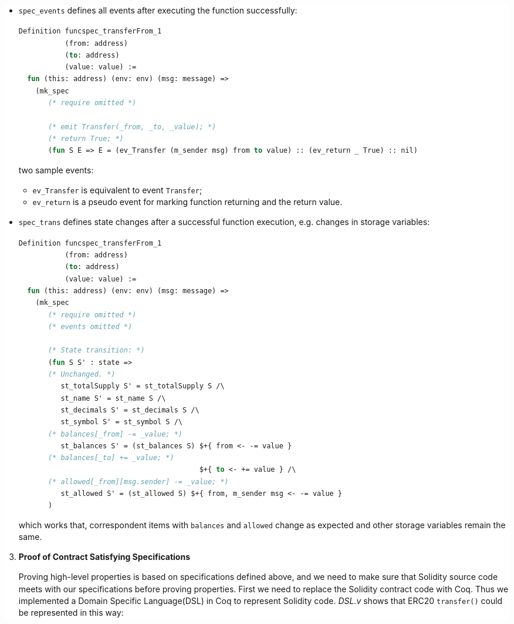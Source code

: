    * ```spec_events``` defines all events after executing the function successfully:

     ```ocaml
     Definition funcspec_transferFrom_1
                (from: address)
                (to: address)
                (value: value) :=
       fun (this: address) (env: env) (msg: message) =>
         (mk_spec
            (* require omitted *)
          
            (* emit Transfer(_from, _to, _value); *)
            (* return True; *)
            (fun S E => E = (ev_Transfer (m_sender msg) from to value) :: (ev_return _ True) :: nil)
     ```

     two sample events:

     * ```ev_Transfer``` is equivalent to event ```Transfer```;
     * ```ev_return``` is a pseudo event for marking function returning and the return value.

   * ```spec_trans``` defines state changes after a successful function execution, e.g. changes in storage variables:

     ```ocaml
     Definition funcspec_transferFrom_1
                (from: address)
                (to: address)
                (value: value) :=
       fun (this: address) (env: env) (msg: message) =>
         (mk_spec
            (* require omitted *)
            (* events omitted *)
            
            (* State transition: *)
            (fun S S' : state =>
            (* Unchanged. *)
               st_totalSupply S' = st_totalSupply S /\
               st_name S' = st_name S /\
               st_decimals S' = st_decimals S /\
               st_symbol S' = st_symbol S /\
            (* balances[_from] -= _value; *)
               st_balances S' = (st_balances S) $+{ from <- -= value }
            (* balances[_to] += _value; *)
                                                $+{ to <- += value } /\
            (* allowed[_from][msg.sender] -= _value; *)
               st_allowed S' = (st_allowed S) $+{ from, m_sender msg <- -= value }
            )
     ```

     which works that, correspondent items with ```balances``` and ```allowed``` change as expected and other storage variables remain the same.

3. **Proof of Contract Satisfying Specifications**

   Proving high-level properties is based on specifications defined above, and we need to make sure that Solidity source code meets with our specifications before proving properties. First we need to replace the Solidity contract code with Coq. Thus we implemented a Domain Specific Language(DSL) in Coq to represent Solidity code. *DSL.v* shows that ERC20 ```transfer()``` could be represented in this way:
